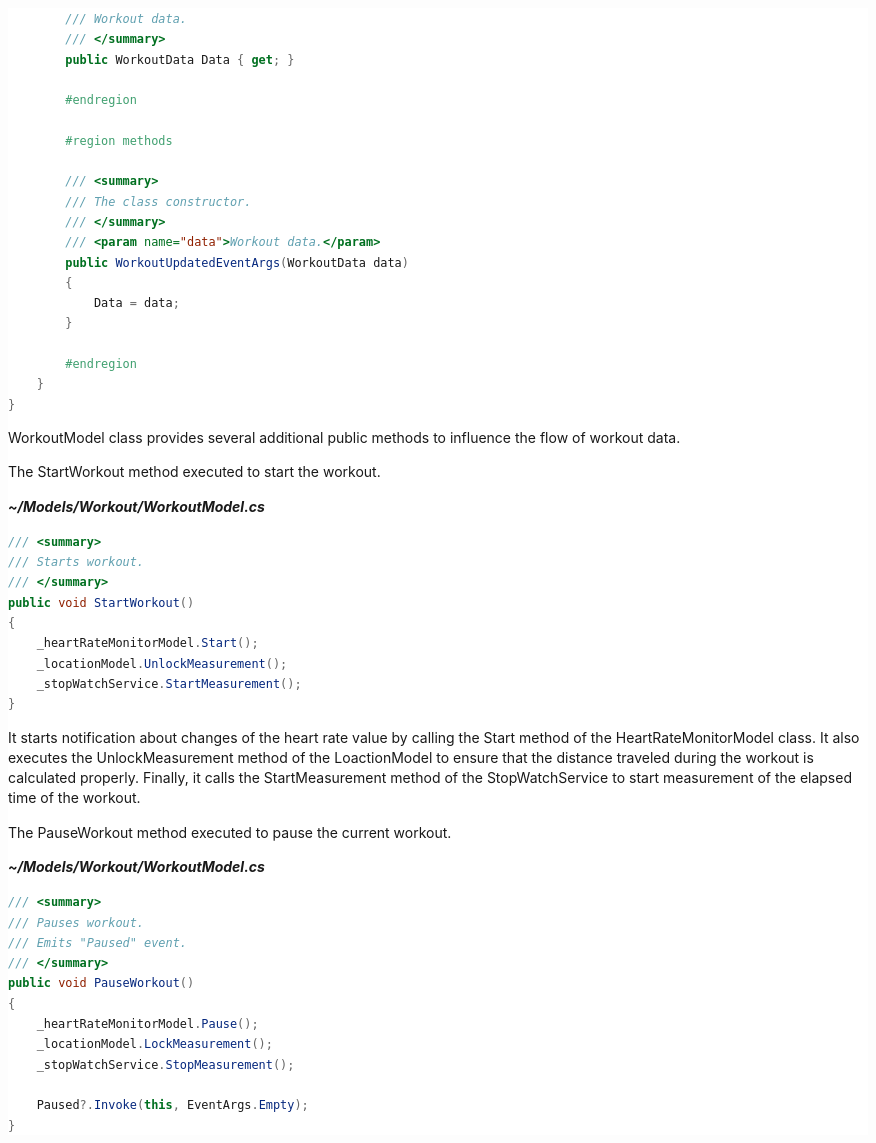 ```csharp
        /// Workout data.
        /// </summary>
        public WorkoutData Data { get; }

        #endregion

        #region methods

        /// <summary>
        /// The class constructor.
        /// </summary>
        /// <param name="data">Workout data.</param>
        public WorkoutUpdatedEventArgs(WorkoutData data)
        {
            Data = data;
        }

        #endregion
    }
}
```

WorkoutModel class provides several additional public methods to influence the flow of workout data.

The StartWorkout method executed to start the workout.

**_~/Models/Workout/WorkoutModel.cs_**

```csharp
/// <summary>
/// Starts workout.
/// </summary>
public void StartWorkout()
{
    _heartRateMonitorModel.Start();
    _locationModel.UnlockMeasurement();
    _stopWatchService.StartMeasurement();
}
```

It starts notification about changes of the heart rate value by calling the Start method of the HeartRateMonitorModel class. It also executes the UnlockMeasurement method of the LoactionModel to ensure that the distance traveled during the workout is calculated properly. Finally, it calls the StartMeasurement method of the StopWatchService to start measurement of the elapsed time of the workout.

The PauseWorkout method executed to pause the current workout.

**_~/Models/Workout/WorkoutModel.cs_**

```csharp
/// <summary>
/// Pauses workout.
/// Emits "Paused" event.
/// </summary>
public void PauseWorkout()
{
    _heartRateMonitorModel.Pause();
    _locationModel.LockMeasurement();
    _stopWatchService.StopMeasurement();

    Paused?.Invoke(this, EventArgs.Empty);
}
```
